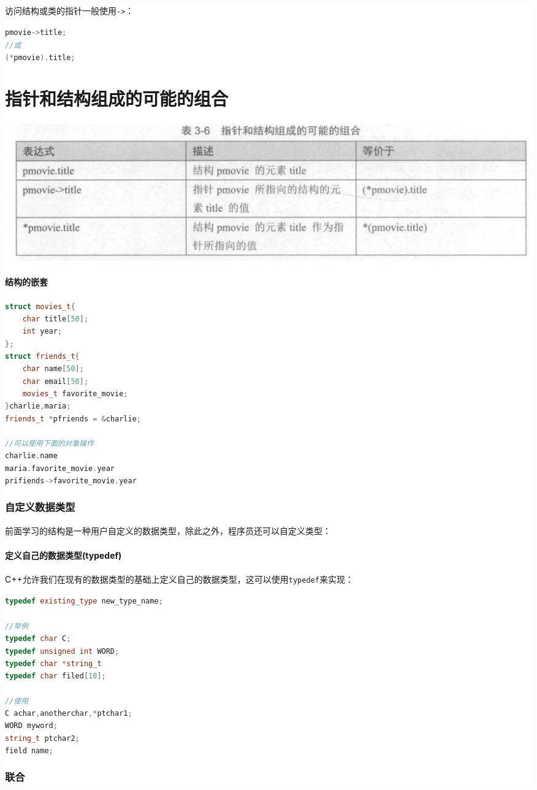访问结构或类的指针一般使用`->`：
```C++
pmovie->title;
//或
(*pmovie).title;
```
# 指针和结构组成的可能的组合

![alt text](image-2.png)

#### 结构的嵌套
```C++
struct movies_t{
    char title[50];
    int year;
};
struct friends_t{
    char name[50];
    char email[50];
    movies_t favorite_movie;
}charlie,maria;
friends_t *pfriends = &charlie;

//可以使用下面的对象操作
charlie.name
maria.favorite_movie.year
prifiends->favorite_movie.year
```

### 自定义数据类型
前面学习的结构是一种用户自定义的数据类型，除此之外，程序员还可以自定义类型：

#### 定义自己的数据类型(typedef)
C++允许我们在现有的数据类型的基础上定义自己的数据类型，这可以使用`typedef`来实现：
```C++
typedef existing_type new_type_name;

//举例
typedef char C;
typedef unsigned int WORD;
typedef char *string_t
typedef char filed[10];

//使用
C achar,anotherchar,*ptchar1;
WORD myword;
string_t ptchar2;
field name;
```
### 联合
